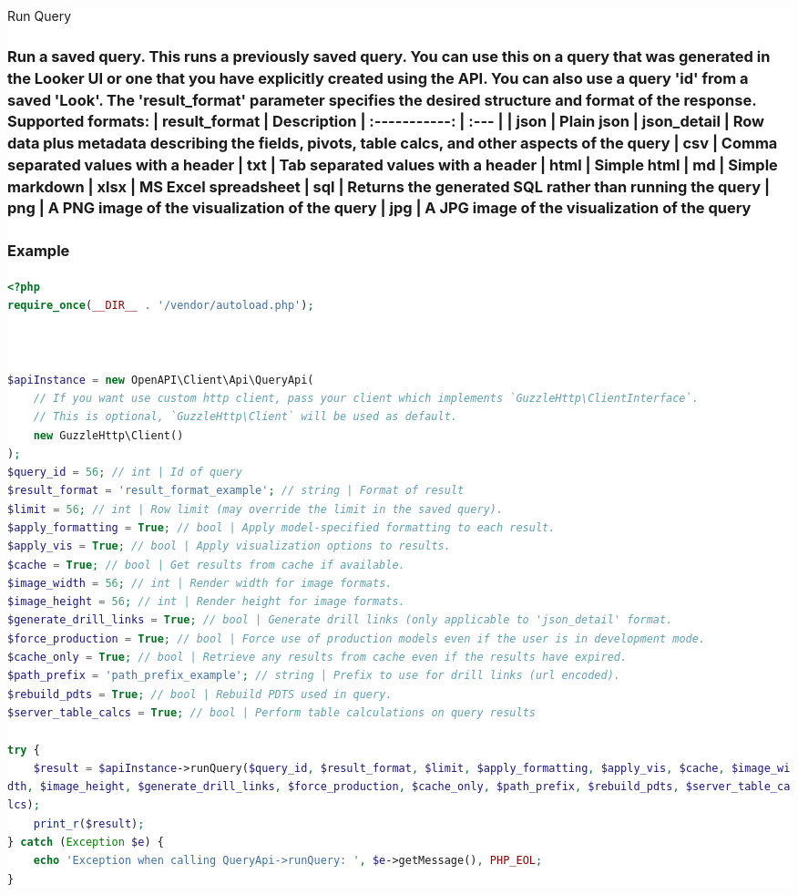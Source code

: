 Run Query

### Run a saved query.  This runs a previously saved query. You can use this on a query that was generated in the Looker UI or one that you have explicitly created using the API. You can also use a query 'id' from a saved 'Look'.  The 'result_format' parameter specifies the desired structure and format of the response.  Supported formats:  | result_format | Description | :-----------: | :--- | | json | Plain json | json_detail | Row data plus metadata describing the fields, pivots, table calcs, and other aspects of the query | csv | Comma separated values with a header | txt | Tab separated values with a header | html | Simple html | md | Simple markdown | xlsx | MS Excel spreadsheet | sql | Returns the generated SQL rather than running the query | png | A PNG image of the visualization of the query | jpg | A JPG image of the visualization of the query

### Example

```php
<?php
require_once(__DIR__ . '/vendor/autoload.php');



$apiInstance = new OpenAPI\Client\Api\QueryApi(
    // If you want use custom http client, pass your client which implements `GuzzleHttp\ClientInterface`.
    // This is optional, `GuzzleHttp\Client` will be used as default.
    new GuzzleHttp\Client()
);
$query_id = 56; // int | Id of query
$result_format = 'result_format_example'; // string | Format of result
$limit = 56; // int | Row limit (may override the limit in the saved query).
$apply_formatting = True; // bool | Apply model-specified formatting to each result.
$apply_vis = True; // bool | Apply visualization options to results.
$cache = True; // bool | Get results from cache if available.
$image_width = 56; // int | Render width for image formats.
$image_height = 56; // int | Render height for image formats.
$generate_drill_links = True; // bool | Generate drill links (only applicable to 'json_detail' format.
$force_production = True; // bool | Force use of production models even if the user is in development mode.
$cache_only = True; // bool | Retrieve any results from cache even if the results have expired.
$path_prefix = 'path_prefix_example'; // string | Prefix to use for drill links (url encoded).
$rebuild_pdts = True; // bool | Rebuild PDTS used in query.
$server_table_calcs = True; // bool | Perform table calculations on query results

try {
    $result = $apiInstance->runQuery($query_id, $result_format, $limit, $apply_formatting, $apply_vis, $cache, $image_width, $image_height, $generate_drill_links, $force_production, $cache_only, $path_prefix, $rebuild_pdts, $server_table_calcs);
    print_r($result);
} catch (Exception $e) {
    echo 'Exception when calling QueryApi->runQuery: ', $e->getMessage(), PHP_EOL;
}
```
